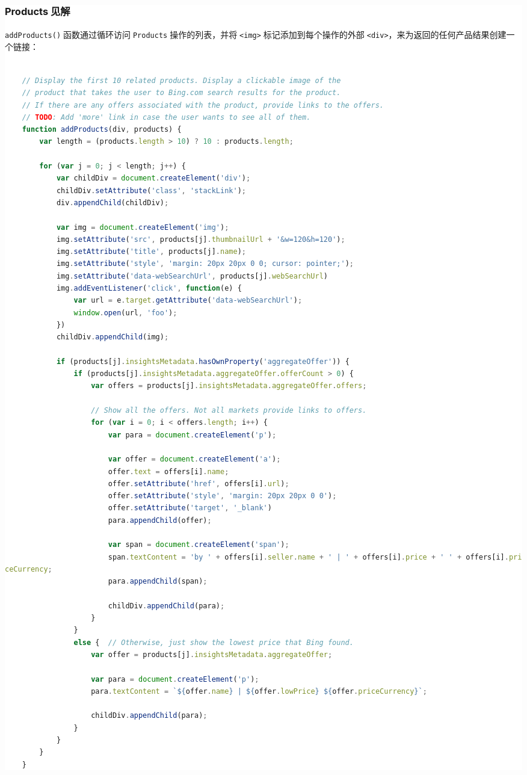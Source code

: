 ### <a name="products-insights"></a>Products 见解

`addProducts()` 函数通过循环访问 `Products` 操作的列表，并将 `<img>` 标记添加到每个操作的外部 `<div>`，来为返回的任何产品结果创建一个链接：

```javascript

    // Display the first 10 related products. Display a clickable image of the
    // product that takes the user to Bing.com search results for the product.
    // If there are any offers associated with the product, provide links to the offers.
    // TODO: Add 'more' link in case the user wants to see all of them.
    function addProducts(div, products) {
        var length = (products.length > 10) ? 10 : products.length;

        for (var j = 0; j < length; j++) {
            var childDiv = document.createElement('div');
            childDiv.setAttribute('class', 'stackLink');
            div.appendChild(childDiv);

            var img = document.createElement('img');
            img.setAttribute('src', products[j].thumbnailUrl + '&w=120&h=120');
            img.setAttribute('title', products[j].name);
            img.setAttribute('style', 'margin: 20px 20px 0 0; cursor: pointer;');
            img.setAttribute('data-webSearchUrl', products[j].webSearchUrl)
            img.addEventListener('click', function(e) {
                var url = e.target.getAttribute('data-webSearchUrl');
                window.open(url, 'foo');
            })
            childDiv.appendChild(img);

            if (products[j].insightsMetadata.hasOwnProperty('aggregateOffer')) {
                if (products[j].insightsMetadata.aggregateOffer.offerCount > 0) {
                    var offers = products[j].insightsMetadata.aggregateOffer.offers;

                    // Show all the offers. Not all markets provide links to offers.
                    for (var i = 0; i < offers.length; i++) {  
                        var para = document.createElement('p');

                        var offer = document.createElement('a');
                        offer.text = offers[i].name;
                        offer.setAttribute('href', offers[i].url);
                        offer.setAttribute('style', 'margin: 20px 20px 0 0');
                        offer.setAttribute('target', '_blank')
                        para.appendChild(offer);

                        var span = document.createElement('span');
                        span.textContent = 'by ' + offers[i].seller.name + ' | ' + offers[i].price + ' ' + offers[i].priceCurrency;
                        para.appendChild(span);

                        childDiv.appendChild(para);
                    }
                }
                else {  // Otherwise, just show the lowest price that Bing found.
                    var offer = products[j].insightsMetadata.aggregateOffer;

                    var para = document.createElement('p');
                    para.textContent = `${offer.name} | ${offer.lowPrice} ${offer.priceCurrency}`; 

                    childDiv.appendChild(para);
                }
            }
        }
    }
```